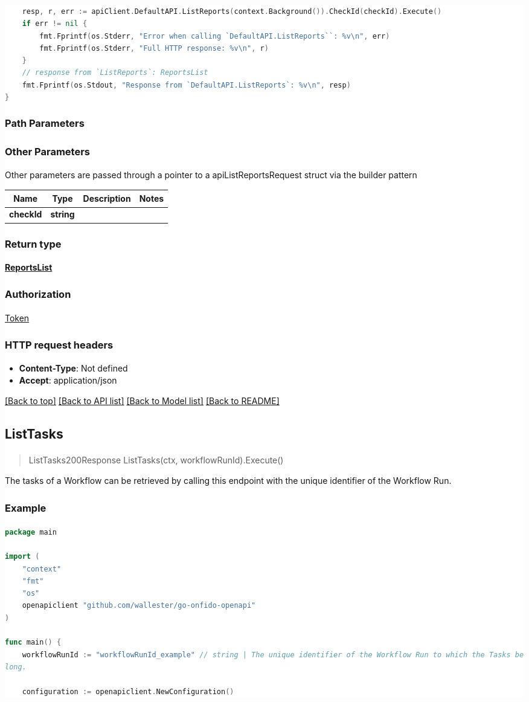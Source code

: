 ```go
	resp, r, err := apiClient.DefaultAPI.ListReports(context.Background()).CheckId(checkId).Execute()
	if err != nil {
		fmt.Fprintf(os.Stderr, "Error when calling `DefaultAPI.ListReports``: %v\n", err)
		fmt.Fprintf(os.Stderr, "Full HTTP response: %v\n", r)
	}
	// response from `ListReports`: ReportsList
	fmt.Fprintf(os.Stdout, "Response from `DefaultAPI.ListReports`: %v\n", resp)
}
```

### Path Parameters



### Other Parameters

Other parameters are passed through a pointer to a apiListReportsRequest struct via the builder pattern


Name | Type | Description  | Notes
------------- | ------------- | ------------- | -------------
 **checkId** | **string** |  | 

### Return type

[**ReportsList**](ReportsList.md)

### Authorization

[Token](../README.md#Token)

### HTTP request headers

- **Content-Type**: Not defined
- **Accept**: application/json

[[Back to top]](#) [[Back to API list]](../README.md#documentation-for-api-endpoints)
[[Back to Model list]](../README.md#documentation-for-models)
[[Back to README]](../README.md)


## ListTasks

> ListTasks200Response ListTasks(ctx, workflowRunId).Execute()

The tasks of a Workflow can be retrieved by calling this endpoint with the unique identifier of the Workflow Run.

### Example

```go
package main

import (
	"context"
	"fmt"
	"os"
	openapiclient "github.com/wallester/go-onfido-openapi"
)

func main() {
	workflowRunId := "workflowRunId_example" // string | The unique identifier of the Workflow Run to which the Tasks belong.

	configuration := openapiclient.NewConfiguration()
```